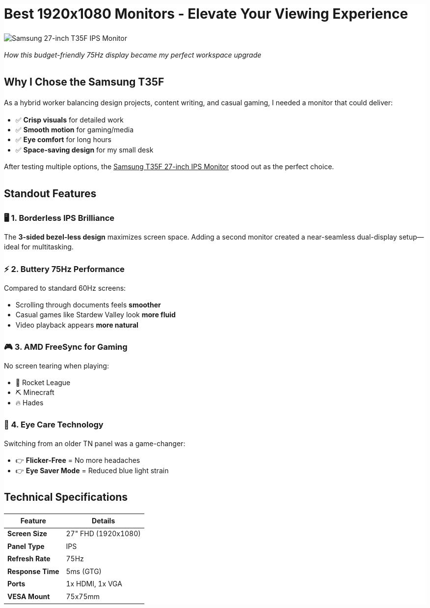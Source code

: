 #  Best 1920x1080 Monitors - Elevate Your Viewing Experience

![Samsung 27-inch T35F IPS Monitor](https://m.media-amazon.com/images/I/71q6S+EnA-L.jpg "Samsung 27\" FHD IPS Monitor with Borderless Design")  

*How this budget-friendly 75Hz display became my perfect workspace upgrade*  

  

## Why I Chose the Samsung T35F  

As a hybrid worker balancing design projects, content writing, and casual gaming, I needed a monitor that could deliver:  

- ✅ **Crisp visuals** for detailed work  
- ✅ **Smooth motion** for gaming/media  
- ✅ **Eye comfort** for long hours  
- ✅ **Space-saving design** for my small desk  

After testing multiple options, the [Samsung T35F 27-inch IPS Monitor](https://amzn.to/4bZQlTC) stood out as the perfect choice.  

  

## Standout Features  

### 🖥️ 1. Borderless IPS Brilliance  
The **3-sided bezel-less design** maximizes screen space. Adding a second monitor created a near-seamless dual-display setup—ideal for multitasking.  

### ⚡ 2. Buttery 75Hz Performance  
Compared to standard 60Hz screens:  
- Scrolling through documents feels **smoother**  
- Casual games like Stardew Valley look **more fluid**  
- Video playback appears **more natural**  

### 🎮 3. AMD FreeSync for Gaming  
No screen tearing when playing:  
- 🚀 Rocket League  
- ⛏️ Minecraft  
- 🔥 Hades  

### 👀 4. Eye Care Technology  
Switching from an older TN panel was a game-changer:  
- 👉 **Flicker-Free** = No more headaches  
- 👉 **Eye Saver Mode** = Reduced blue light strain  

## Technical Specifications  

| Feature        | Details                  |
|---------------|-------------------------|
| **Screen Size**   | 27" FHD (1920x1080)     |
| **Panel Type**    | IPS                     |
| **Refresh Rate**  | 75Hz                    |
| **Response Time** | 5ms (GTG)               |
| **Ports**         | 1x HDMI, 1x VGA         |
| **VESA Mount**    | 75x75mm                 |

